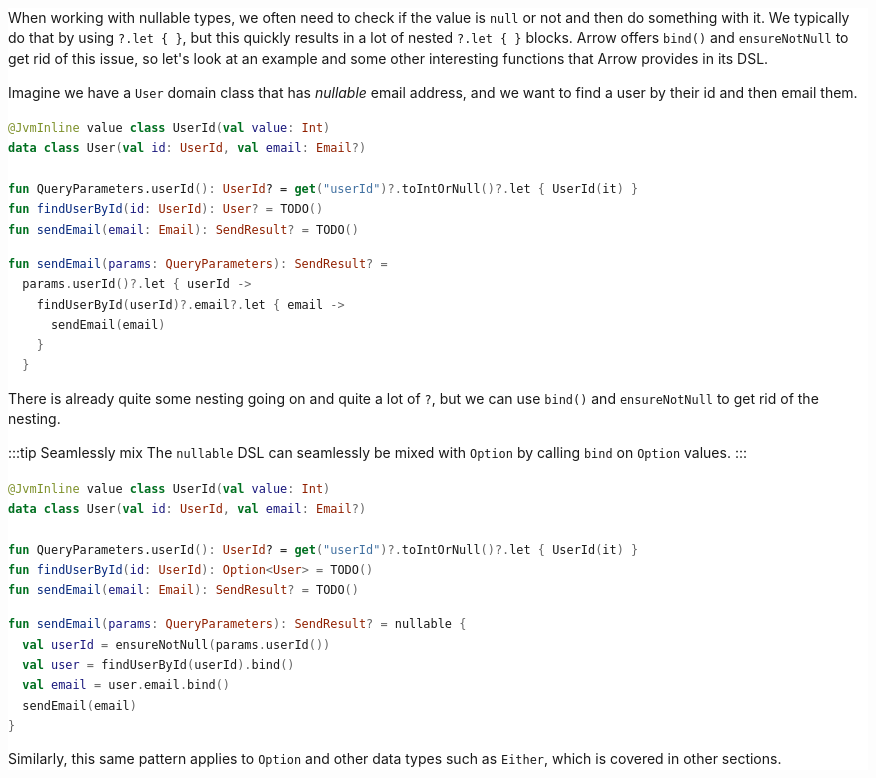 When working with nullable types, we often need to check if the value is `null` or not and then do something with it. We typically do that by using `?.let { }`, but this quickly results in a lot of nested `?.let { }` blocks.
Arrow offers `bind()` and `ensureNotNull` to get rid of this issue, so let's look at an example and some other interesting functions that Arrow provides in its DSL.

Imagine we have a `User` domain class that has _nullable_ email address, and we want to find a user by their id and then email them.


```kotlin
@JvmInline value class UserId(val value: Int)
data class User(val id: UserId, val email: Email?)

fun QueryParameters.userId(): UserId? = get("userId")?.toIntOrNull()?.let { UserId(it) }
fun findUserById(id: UserId): User? = TODO()
fun sendEmail(email: Email): SendResult? = TODO()
```

```kotlin
fun sendEmail(params: QueryParameters): SendResult? =
  params.userId()?.let { userId ->
    findUserById(userId)?.email?.let { email ->
      sendEmail(email)
    }
  }
```


There is already quite some nesting going on and quite a lot of `?`, but we can use `bind()` and `ensureNotNull` to get rid of the nesting.

:::tip Seamlessly mix
The `nullable` DSL can seamlessly be mixed with `Option` by calling `bind` on `Option` values.
:::


```kotlin
@JvmInline value class UserId(val value: Int)
data class User(val id: UserId, val email: Email?)

fun QueryParameters.userId(): UserId? = get("userId")?.toIntOrNull()?.let { UserId(it) }
fun findUserById(id: UserId): Option<User> = TODO()
fun sendEmail(email: Email): SendResult? = TODO()
```

```kotlin
fun sendEmail(params: QueryParameters): SendResult? = nullable {
  val userId = ensureNotNull(params.userId())
  val user = findUserById(userId).bind()
  val email = user.email.bind()
  sendEmail(email)
}
```


Similarly, this same pattern applies to `Option` and other data types such as `Either`, which is covered in other sections.
